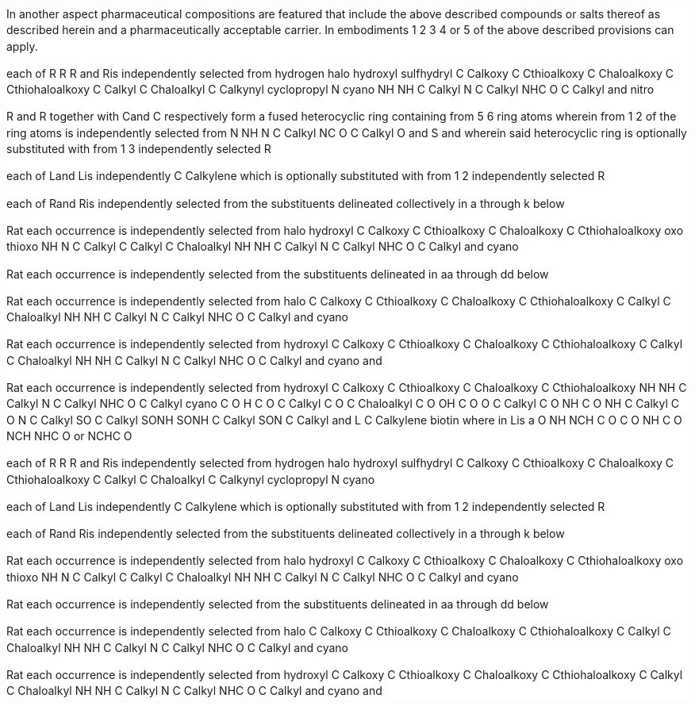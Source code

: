 In another aspect pharmaceutical compositions are featured that include the above described compounds or salts thereof as described herein and a pharmaceutically acceptable carrier. In embodiments 1 2 3 4 or 5 of the above described provisions can apply.

each of R R R and Ris independently selected from hydrogen halo hydroxyl sulfhydryl C Calkoxy C Cthioalkoxy C Chaloalkoxy C Cthiohaloalkoxy C Calkyl C Chaloalkyl C Calkynyl cyclopropyl N cyano NH NH C Calkyl N C Calkyl NHC O C Calkyl and nitro 

R and R together with Cand C respectively form a fused heterocyclic ring containing from 5 6 ring atoms wherein from 1 2 of the ring atoms is independently selected from N NH N C Calkyl NC O C Calkyl O and S and wherein said heterocyclic ring is optionally substituted with from 1 3 independently selected R 

each of Land Lis independently C Calkylene which is optionally substituted with from 1 2 independently selected R 

each of Rand Ris independently selected from the substituents delineated collectively in a through k below 

Rat each occurrence is independently selected from halo hydroxyl C Calkoxy C Cthioalkoxy C Chaloalkoxy C Cthiohaloalkoxy oxo thioxo NH N C Calkyl C Calkyl C Chaloalkyl NH NH C Calkyl N C Calkyl NHC O C Calkyl and cyano 

Rat each occurrence is independently selected from the substituents delineated in aa through dd below 

Rat each occurrence is independently selected from halo C Calkoxy C Cthioalkoxy C Chaloalkoxy C Cthiohaloalkoxy C Calkyl C Chaloalkyl NH NH C Calkyl N C Calkyl NHC O C Calkyl and cyano 

Rat each occurrence is independently selected from hydroxyl C Calkoxy C Cthioalkoxy C Chaloalkoxy C Cthiohaloalkoxy C Calkyl C Chaloalkyl NH NH C Calkyl N C Calkyl NHC O C Calkyl and cyano and

Rat each occurrence is independently selected from hydroxyl C Calkoxy C Cthioalkoxy C Chaloalkoxy C Cthiohaloalkoxy NH NH C Calkyl N C Calkyl NHC O C Calkyl cyano C O H C O C Calkyl C O C Chaloalkyl C O OH C O O C Calkyl C O NH C O NH C Calkyl C O N C Calkyl SO C Calkyl SONH SONH C Calkyl SON C Calkyl and L C Calkylene biotin where in Lis a O NH NCH C O C O NH C O NCH NHC O or NCHC O 

each of R R R and Ris independently selected from hydrogen halo hydroxyl sulfhydryl C Calkoxy C Cthioalkoxy C Chaloalkoxy C Cthiohaloalkoxy C Calkyl C Chaloalkyl C Calkynyl cyclopropyl N cyano 

each of Land Lis independently C Calkylene which is optionally substituted with from 1 2 independently selected R 

each of Rand Ris independently selected from the substituents delineated collectively in a through k below 

Rat each occurrence is independently selected from halo hydroxyl C Calkoxy C Cthioalkoxy C Chaloalkoxy C Cthiohaloalkoxy oxo thioxo NH N C Calkyl C Calkyl C Chaloalkyl NH NH C Calkyl N C Calkyl NHC O C Calkyl and cyano 

Rat each occurrence is independently selected from the substituents delineated in aa through dd below 

Rat each occurrence is independently selected from halo C Calkoxy C Cthioalkoxy C Chaloalkoxy C Cthiohaloalkoxy C Calkyl C Chaloalkyl NH NH C Calkyl N C Calkyl NHC O C Calkyl and cyano 

Rat each occurrence is independently selected from hydroxyl C Calkoxy C Cthioalkoxy C Chaloalkoxy C Cthiohaloalkoxy C Calkyl C Chaloalkyl NH NH C Calkyl N C Calkyl NHC O C Calkyl and cyano and
